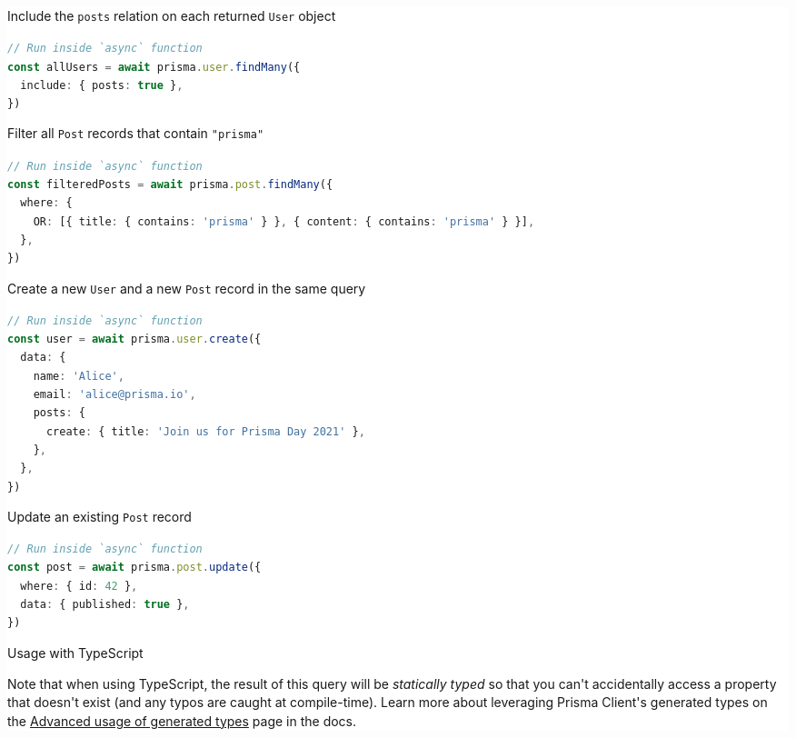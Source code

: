 Include the `posts` relation on each returned `User` object

```ts
// Run inside `async` function
const allUsers = await prisma.user.findMany({
  include: { posts: true },
})
```

Filter all `Post` records that contain `"prisma"`

```ts
// Run inside `async` function
const filteredPosts = await prisma.post.findMany({
  where: {
    OR: [{ title: { contains: 'prisma' } }, { content: { contains: 'prisma' } }],
  },
})
```

Create a new `User` and a new `Post` record in the same query

```ts
// Run inside `async` function
const user = await prisma.user.create({
  data: {
    name: 'Alice',
    email: 'alice@prisma.io',
    posts: {
      create: { title: 'Join us for Prisma Day 2021' },
    },
  },
})
```

Update an existing `Post` record

```ts
// Run inside `async` function
const post = await prisma.post.update({
  where: { id: 42 },
  data: { published: true },
})
```

Usage with TypeScript

Note that when using TypeScript, the result of this query will be _statically typed_ so that you can't accidentally access a property that doesn't exist (and any typos are caught at compile-time). Learn more about leveraging Prisma Client's generated types on the [Advanced usage of generated types](https://www.prisma.io/docs/concepts/components/prisma-client/advanced-usage-of-generated-types) page in the docs.
